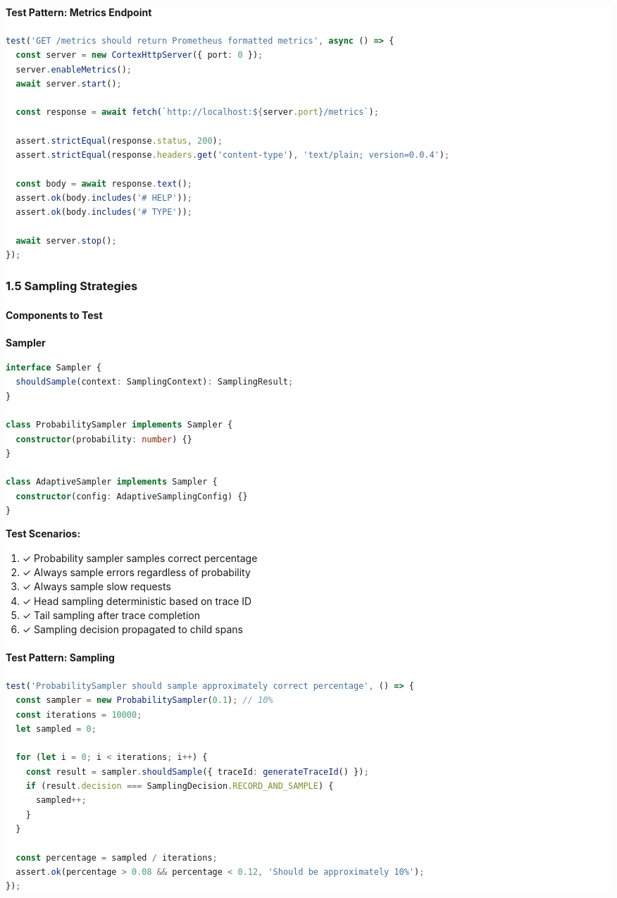#### Test Pattern: Metrics Endpoint
```typescript
test('GET /metrics should return Prometheus formatted metrics', async () => {
  const server = new CortexHttpServer({ port: 0 });
  server.enableMetrics();
  await server.start();

  const response = await fetch(`http://localhost:${server.port}/metrics`);

  assert.strictEqual(response.status, 200);
  assert.strictEqual(response.headers.get('content-type'), 'text/plain; version=0.0.4');

  const body = await response.text();
  assert.ok(body.includes('# HELP'));
  assert.ok(body.includes('# TYPE'));

  await server.stop();
});
```

### 1.5 Sampling Strategies

#### Components to Test

**Sampler**
```typescript
interface Sampler {
  shouldSample(context: SamplingContext): SamplingResult;
}

class ProbabilitySampler implements Sampler {
  constructor(probability: number) {}
}

class AdaptiveSampler implements Sampler {
  constructor(config: AdaptiveSamplingConfig) {}
}
```

**Test Scenarios:**
1. ✓ Probability sampler samples correct percentage
2. ✓ Always sample errors regardless of probability
3. ✓ Always sample slow requests
4. ✓ Head sampling deterministic based on trace ID
5. ✓ Tail sampling after trace completion
6. ✓ Sampling decision propagated to child spans

#### Test Pattern: Sampling
```typescript
test('ProbabilitySampler should sample approximately correct percentage', () => {
  const sampler = new ProbabilitySampler(0.1); // 10%
  const iterations = 10000;
  let sampled = 0;

  for (let i = 0; i < iterations; i++) {
    const result = sampler.shouldSample({ traceId: generateTraceId() });
    if (result.decision === SamplingDecision.RECORD_AND_SAMPLE) {
      sampled++;
    }
  }

  const percentage = sampled / iterations;
  assert.ok(percentage > 0.08 && percentage < 0.12, 'Should be approximately 10%');
});

```